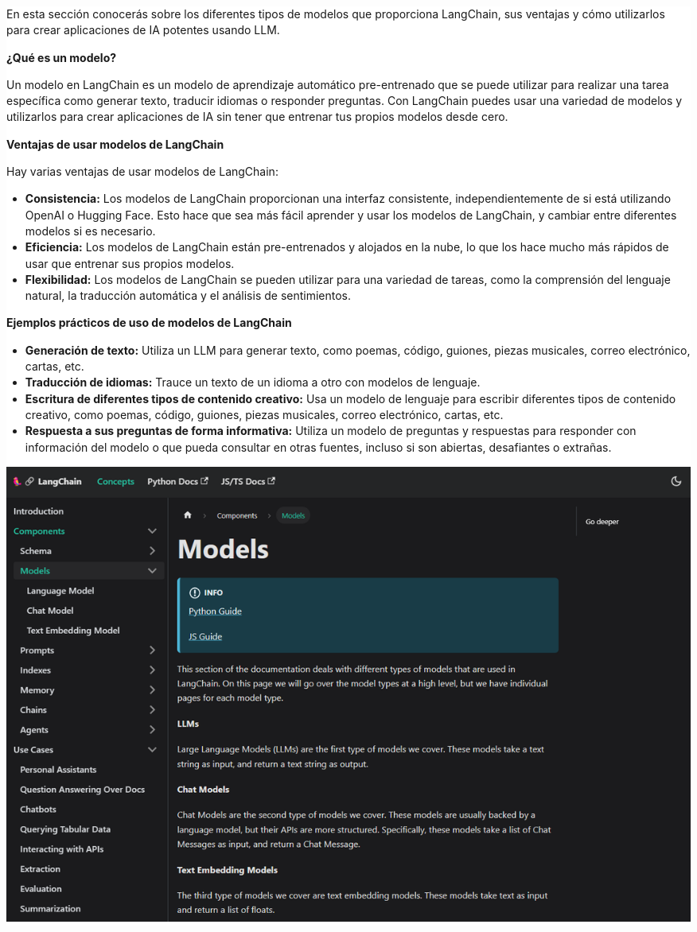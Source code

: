 En esta sección conocerás sobre los diferentes tipos de modelos que proporciona LangChain, sus ventajas y cómo utilizarlos para crear aplicaciones de IA potentes usando LLM.

**¿Qué es un modelo?**

Un modelo en LangChain es un modelo de aprendizaje automático pre-entrenado que se puede utilizar para realizar una tarea específica como generar texto, traducir idiomas o responder preguntas. Con LangChain puedes usar una variedad de modelos y utilizarlos para crear aplicaciones de IA sin tener que entrenar tus propios modelos desde cero.

**Ventajas de usar modelos de LangChain**

Hay varias ventajas de usar modelos de LangChain:

* **Consistencia:** Los modelos de LangChain proporcionan una interfaz consistente, independientemente de si está utilizando OpenAI o Hugging Face. Esto hace que sea más fácil aprender y usar los modelos de LangChain, y cambiar entre diferentes modelos si es necesario.
* **Eficiencia:** Los modelos de LangChain están pre-entrenados y alojados en la nube, lo que los hace mucho más rápidos de usar que entrenar sus propios modelos.
* **Flexibilidad:** Los modelos de LangChain se pueden utilizar para una variedad de tareas, como la comprensión del lenguaje natural, la traducción automática y el análisis de sentimientos.

**Ejemplos prácticos de uso de modelos de LangChain**

* **Generación de texto:** Utiliza un LLM para generar texto, como poemas, código, guiones, piezas musicales, correo electrónico, cartas, etc.
* **Traducción de idiomas:** Trauce un texto de un idioma a otro con modelos de lenguaje.
* **Escritura de diferentes tipos de contenido creativo:** Usa un modelo de lenguaje para escribir diferentes tipos de contenido creativo, como poemas, código, guiones, piezas musicales, correo electrónico, cartas, etc.
* **Respuesta a sus preguntas de forma informativa:** Utiliza un modelo de preguntas y respuestas para responder con información del modelo o que pueda consultar en otras fuentes, incluso si son abiertas, desafiantes o extrañas.

![12.png](ims%2F1%2F12.png)
